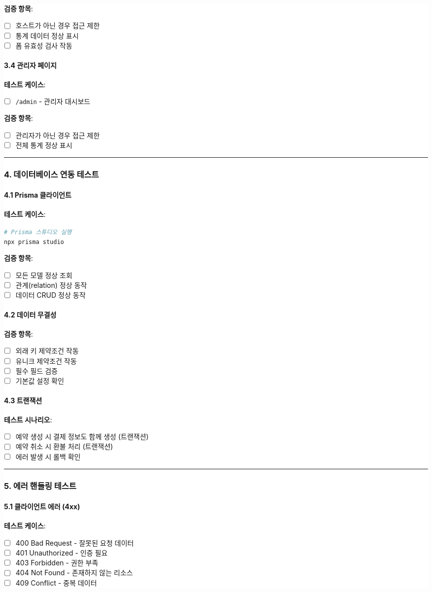 **검증 항목**:
- [ ] 호스트가 아닌 경우 접근 제한
- [ ] 통계 데이터 정상 표시
- [ ] 폼 유효성 검사 작동

#### 3.4 관리자 페이지
**테스트 케이스**:
- [ ] `/admin` - 관리자 대시보드

**검증 항목**:
- [ ] 관리자가 아닌 경우 접근 제한
- [ ] 전체 통계 정상 표시

---

### 4. 데이터베이스 연동 테스트

#### 4.1 Prisma 클라이언트
**테스트 케이스**:
```bash
# Prisma 스튜디오 실행
npx prisma studio
```

**검증 항목**:
- [ ] 모든 모델 정상 조회
- [ ] 관계(relation) 정상 동작
- [ ] 데이터 CRUD 정상 동작

#### 4.2 데이터 무결성
**검증 항목**:
- [ ] 외래 키 제약조건 작동
- [ ] 유니크 제약조건 작동
- [ ] 필수 필드 검증
- [ ] 기본값 설정 확인

#### 4.3 트랜잭션
**테스트 시나리오**:
- [ ] 예약 생성 시 결제 정보도 함께 생성 (트랜잭션)
- [ ] 예약 취소 시 환불 처리 (트랜잭션)
- [ ] 에러 발생 시 롤백 확인

---

### 5. 에러 핸들링 테스트

#### 5.1 클라이언트 에러 (4xx)
**테스트 케이스**:
- [ ] 400 Bad Request - 잘못된 요청 데이터
- [ ] 401 Unauthorized - 인증 필요
- [ ] 403 Forbidden - 권한 부족
- [ ] 404 Not Found - 존재하지 않는 리소스
- [ ] 409 Conflict - 중복 데이터
